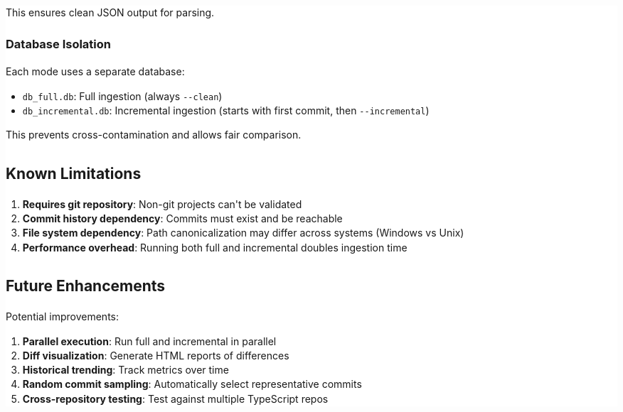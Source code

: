 This ensures clean JSON output for parsing.

### Database Isolation

Each mode uses a separate database:
- `db_full.db`: Full ingestion (always `--clean`)
- `db_incremental.db`: Incremental ingestion (starts with first commit, then `--incremental`)

This prevents cross-contamination and allows fair comparison.

## Known Limitations

1. **Requires git repository**: Non-git projects can't be validated
2. **Commit history dependency**: Commits must exist and be reachable
3. **File system dependency**: Path canonicalization may differ across systems (Windows vs Unix)
4. **Performance overhead**: Running both full and incremental doubles ingestion time

## Future Enhancements

Potential improvements:

1. **Parallel execution**: Run full and incremental in parallel
2. **Diff visualization**: Generate HTML reports of differences
3. **Historical trending**: Track metrics over time
4. **Random commit sampling**: Automatically select representative commits
5. **Cross-repository testing**: Test against multiple TypeScript repos
